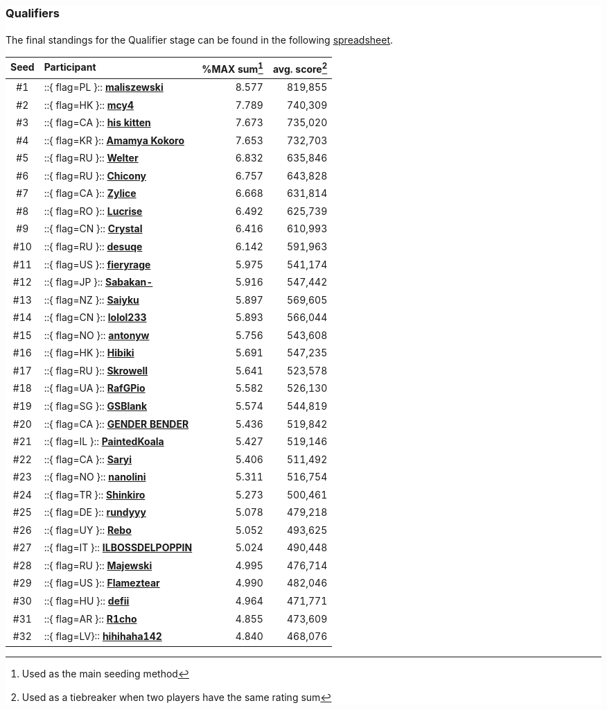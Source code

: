 ### Qualifiers

The final standings for the Qualifier stage can be found in the following [spreadsheet](https://docs.google.com/spreadsheets/d/1cPIjLK9939txj99_fkf34AujWlxC3M0Ra_DPX0iebks/edit#gid=343226199).

| Seed | Participant | %MAX sum[^qualifiers-seeding] | avg. score[^qualifiers-tiebreaker] |
| :-: | :-- | --: | --: |
| #1 | ::{ flag=PL }:: **[maliszewski](https://osu.ppy.sh/users/12408961)** | 8.577 | 819,855 |
| #2 | ::{ flag=HK }:: **[mcy4](https://osu.ppy.sh/users/2165650)** | 7.789 | 740,309 |
| #3 | ::{ flag=CA }:: **[his kitten](https://osu.ppy.sh/users/3717598)** | 7.673 | 735,020 |
| #4 | ::{ flag=KR }:: **[Amamya Kokoro](https://osu.ppy.sh/users/2511839)** | 7.653 | 732,703 |
| #5 | ::{ flag=RU }:: **[Welter](https://osu.ppy.sh/users/11552867)** | 6.832 | 635,846 |
| #6 | ::{ flag=RU }:: **[Chicony](https://osu.ppy.sh/users/5199332)** | 6.757 | 643,828 |
| #7 | ::{ flag=CA }:: **[Zylice](https://osu.ppy.sh/users/5033077)** | 6.668 | 631,814 |
| #8 | ::{ flag=RO }:: **[Lucrise](https://osu.ppy.sh/users/9719351)** | 6.492 | 625,739 |
| #9 | ::{ flag=CN }:: **[Crystal](https://osu.ppy.sh/users/1646397)** | 6.416 | 610,993 |
| #10 | ::{ flag=RU }:: **[desuqe](https://osu.ppy.sh/users/9712285)** | 6.142 | 591,963 |
| #11 | ::{ flag=US }:: **[fieryrage](https://osu.ppy.sh/users/3533958)** | 5.975 | 541,174 |
| #12 | ::{ flag=JP }:: **[Sabakan-](https://osu.ppy.sh/users/12941954)** | 5.916 | 547,442 |
| #13 | ::{ flag=NZ }:: **[Saiyku](https://osu.ppy.sh/users/13767572)** | 5.897 | 569,605 |
| #14 | ::{ flag=CN }:: **[lolol233](https://osu.ppy.sh/users/11375105)** | 5.893 | 566,044 |
| #15 | ::{ flag=NO }:: **[antonyw](https://osu.ppy.sh/users/12959983)** | 5.756 | 543,608 |
| #16 | ::{ flag=HK }:: **[Hibiki](https://osu.ppy.sh/users/5413624)** | 5.691 | 547,235 |
| #17 | ::{ flag=RU }:: **[Skrowell](https://osu.ppy.sh/users/9694263)** | 5.641 | 523,578 |
| #18 | ::{ flag=UA }:: **[RafGPio](https://osu.ppy.sh/users/13705417)** | 5.582 | 526,130 |
| #19 | ::{ flag=SG }:: **[GSBlank](https://osu.ppy.sh/users/2312106)** | 5.574 | 544,819 |
| #20 | ::{ flag=CA }:: **[GENDER BENDER](https://osu.ppy.sh/users/2758279)** | 5.436 | 519,842 |
| #21 | ::{ flag=IL }:: **[PaintedKoala](https://osu.ppy.sh/users/10056419)** | 5.427 | 519,146 |
| #22 | ::{ flag=CA }:: **[Saryi](https://osu.ppy.sh/users/10051720)** | 5.406 | 511,492 |
| #23 | ::{ flag=NO }:: **[nanolini](https://osu.ppy.sh/users/12353810)** | 5.311 | 516,754 |
| #24 | ::{ flag=TR }:: **[Shinkiro](https://osu.ppy.sh/users/6093148)** | 5.273 | 500,461 |
| #25 | ::{ flag=DE }:: **[rundyyy](https://osu.ppy.sh/users/10917620)** | 5.078 | 479,218 |
| #26 | ::{ flag=UY }:: **[Rebo](https://osu.ppy.sh/users/6942259)** | 5.052 | 493,625 |
| #27 | ::{ flag=IT }:: **[ILBOSSDELPOPPIN](https://osu.ppy.sh/users/13925698)** | 5.024 | 490,448 |
| #28 | ::{ flag=RU }:: **[Majewski](https://osu.ppy.sh/users/10064064)** | 4.995 | 476,714 |
| #29 | ::{ flag=US }:: **[Flameztear](https://osu.ppy.sh/users/13207763)** | 4.990 | 482,046 |
| #30 | ::{ flag=HU }:: **[defii](https://osu.ppy.sh/users/8698024)** | 4.964 | 471,771 |
| #31 | ::{ flag=AR }:: **[R1cho](https://osu.ppy.sh/users/13065919)** | 4.855 | 473,609 |
| #32 | ::{ flag=LV}:: **[hihihaha142](https://osu.ppy.sh/users/21653406)** | 4.840 | 468,076 |

[^qualifiers-seeding]: Used as the main seeding method
[^qualifiers-tiebreaker]: Used as a tiebreaker when two players have the same rating sum